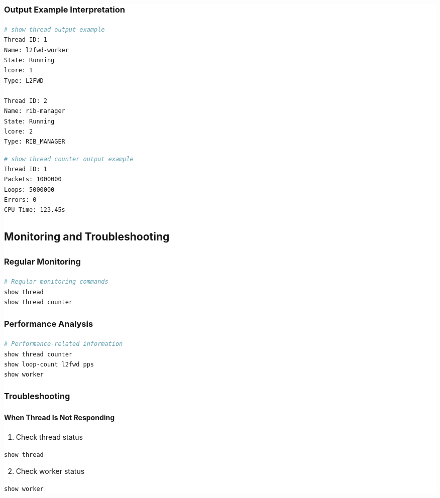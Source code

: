 ### Output Example Interpretation
```bash
# show thread output example
Thread ID: 1
Name: l2fwd-worker
State: Running
lcore: 1
Type: L2FWD

Thread ID: 2
Name: rib-manager
State: Running
lcore: 2
Type: RIB_MANAGER
```

```bash
# show thread counter output example
Thread ID: 1
Packets: 1000000
Loops: 5000000
Errors: 0
CPU Time: 123.45s
```

## Monitoring and Troubleshooting

### Regular Monitoring
```bash
# Regular monitoring commands
show thread
show thread counter
```

### Performance Analysis
```bash
# Performance-related information
show thread counter
show loop-count l2fwd pps
show worker
```

### Troubleshooting

#### When Thread Is Not Responding
1. Check thread status
```bash
show thread
```

2. Check worker status
```bash
show worker
```

